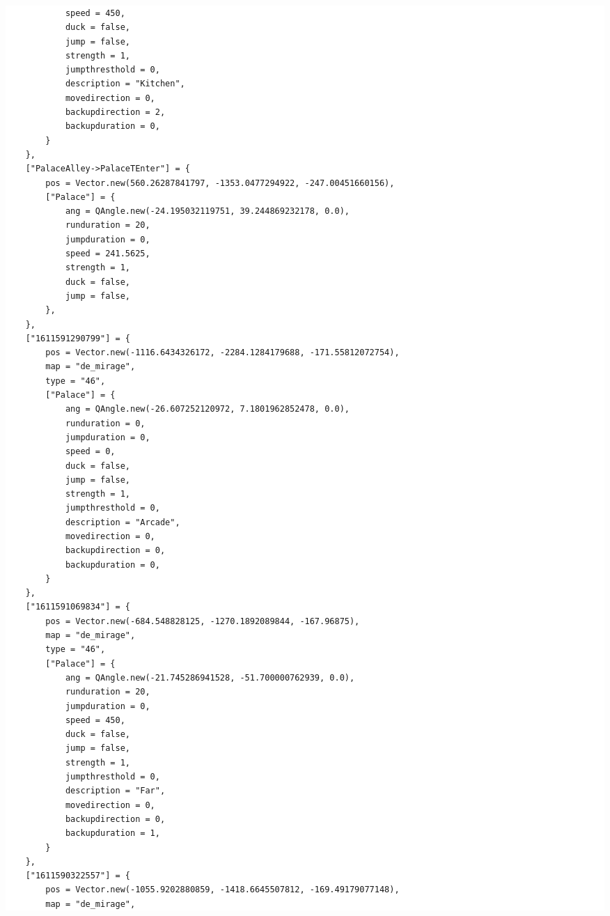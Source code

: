                 speed = 450,
                duck = false,
                jump = false,
                strength = 1,
                jumpthresthold = 0,
                description = "Kitchen",
                movedirection = 0,
                backupdirection = 2,
                backupduration = 0,
            }
        },
        ["PalaceAlley->PalaceTEnter"] = {
            pos = Vector.new(560.26287841797, -1353.0477294922, -247.00451660156),
            ["Palace"] = {
                ang = QAngle.new(-24.195032119751, 39.244869232178, 0.0),
                runduration = 20,
                jumpduration = 0,
                speed = 241.5625,
                strength = 1,
                duck = false,
                jump = false,
            },
        },
        ["1611591290799"] = {
            pos = Vector.new(-1116.6434326172, -2284.1284179688, -171.55812072754),
            map = "de_mirage",
            type = "46",
            ["Palace"] = {
                ang = QAngle.new(-26.607252120972, 7.1801962852478, 0.0),
                runduration = 0,
                jumpduration = 0,
                speed = 0,
                duck = false,
                jump = false,
                strength = 1,
                jumpthresthold = 0,
                description = "Arcade",
                movedirection = 0,
                backupdirection = 0,
                backupduration = 0,
            }
        },
        ["1611591069834"] = {
            pos = Vector.new(-684.548828125, -1270.1892089844, -167.96875),
            map = "de_mirage",
            type = "46",
            ["Palace"] = {
                ang = QAngle.new(-21.745286941528, -51.700000762939, 0.0),
                runduration = 20,
                jumpduration = 0,
                speed = 450,
                duck = false,
                jump = false,
                strength = 1,
                jumpthresthold = 0,
                description = "Far",
                movedirection = 0,
                backupdirection = 0,
                backupduration = 1,
            }
        },
        ["1611590322557"] = {
            pos = Vector.new(-1055.9202880859, -1418.6645507812, -169.49179077148),
            map = "de_mirage",